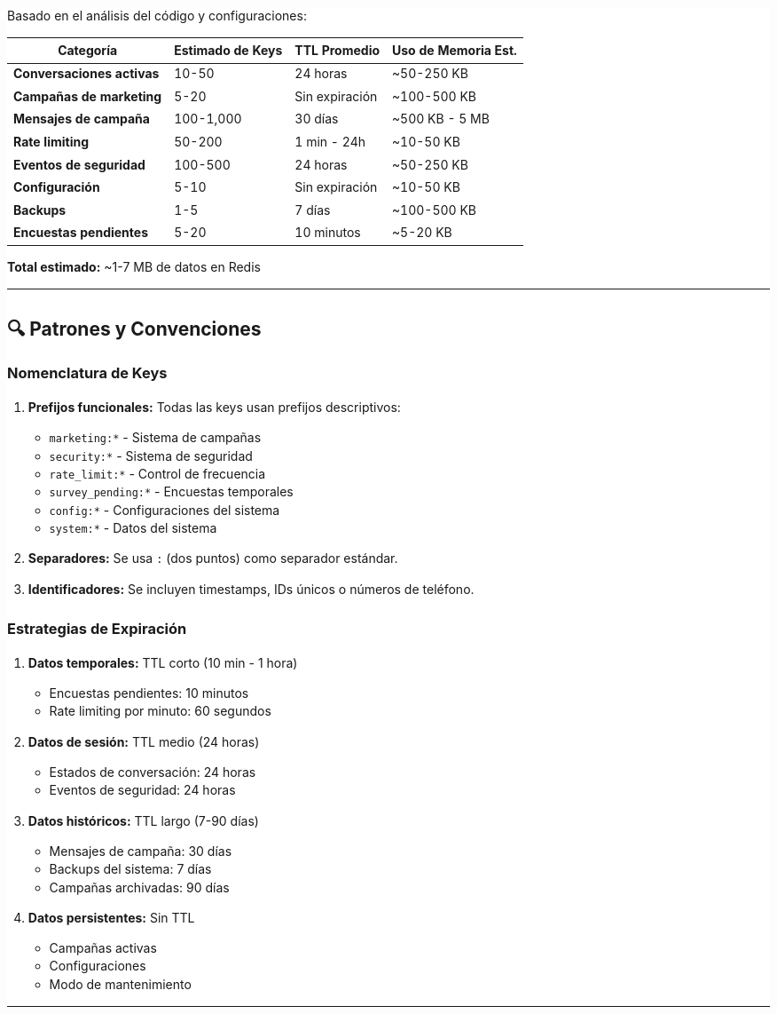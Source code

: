 Basado en el análisis del código y configuraciones:

| Categoría | Estimado de Keys | TTL Promedio | Uso de Memoria Est. |
|-----------|------------------|--------------|---------------------|
| **Conversaciones activas** | 10-50 | 24 horas | ~50-250 KB |
| **Campañas de marketing** | 5-20 | Sin expiración | ~100-500 KB |
| **Mensajes de campaña** | 100-1,000 | 30 días | ~500 KB - 5 MB |
| **Rate limiting** | 50-200 | 1 min - 24h | ~10-50 KB |
| **Eventos de seguridad** | 100-500 | 24 horas | ~50-250 KB |
| **Configuración** | 5-10 | Sin expiración | ~10-50 KB |
| **Backups** | 1-5 | 7 días | ~100-500 KB |
| **Encuestas pendientes** | 5-20 | 10 minutos | ~5-20 KB |

**Total estimado:** ~1-7 MB de datos en Redis

---

## 🔍 Patrones y Convenciones

### Nomenclatura de Keys

1. **Prefijos funcionales:** Todas las keys usan prefijos descriptivos:
   - `marketing:*` - Sistema de campañas
   - `security:*` - Sistema de seguridad
   - `rate_limit:*` - Control de frecuencia
   - `survey_pending:*` - Encuestas temporales
   - `config:*` - Configuraciones del sistema
   - `system:*` - Datos del sistema

2. **Separadores:** Se usa `:` (dos puntos) como separador estándar.

3. **Identificadores:** Se incluyen timestamps, IDs únicos o números de teléfono.

### Estrategias de Expiración

1. **Datos temporales:** TTL corto (10 min - 1 hora)
   - Encuestas pendientes: 10 minutos
   - Rate limiting por minuto: 60 segundos

2. **Datos de sesión:** TTL medio (24 horas)
   - Estados de conversación: 24 horas
   - Eventos de seguridad: 24 horas

3. **Datos históricos:** TTL largo (7-90 días)
   - Mensajes de campaña: 30 días
   - Backups del sistema: 7 días
   - Campañas archivadas: 90 días

4. **Datos persistentes:** Sin TTL
   - Campañas activas
   - Configuraciones
   - Modo de mantenimiento

---